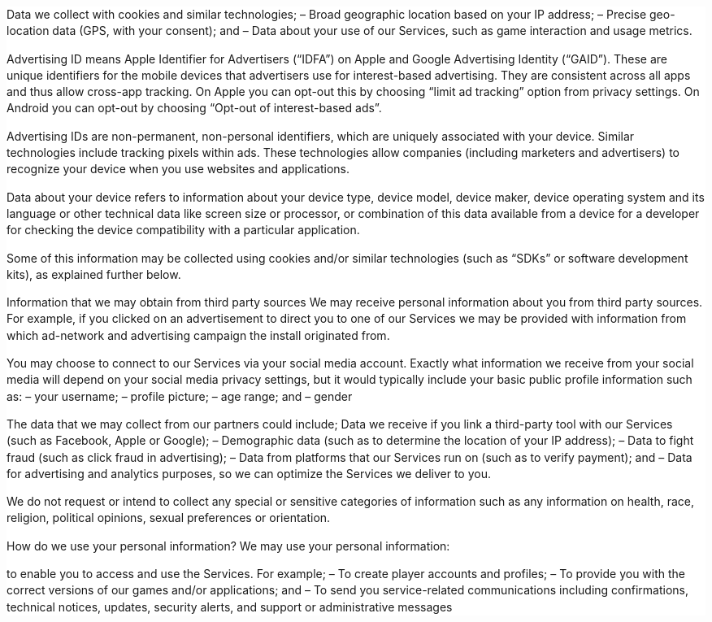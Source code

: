 Data we collect with cookies and similar technologies;
– Broad geographic location based on your IP address;
– Precise geo-location data (GPS, with your consent); and
– Data about your use of our Services, such as game interaction and usage metrics.

Advertising ID means Apple Identifier for Advertisers (“IDFA”) on Apple and Google Advertising Identity (“GAID”). These are unique identifiers for the mobile devices that advertisers use for interest-based advertising. They are consistent across all apps and thus allow cross-app tracking. On Apple you can opt-out this by choosing “limit ad tracking” option from privacy settings. On Android you can opt-out by choosing “Opt-out of interest-based ads”.

Advertising IDs are non-permanent, non-personal identifiers, which are uniquely associated with your device. Similar technologies include tracking pixels within ads. These technologies allow companies (including marketers and advertisers) to recognize your device when you use websites and applications.

Data about your device refers to information about your device type, device model, device maker, device operating system and its language or other technical data like screen size or processor, or combination of this data available from a device for a developer for checking the device compatibility with a particular application.

Some of this information may be collected using cookies and/or similar technologies (such as “SDKs” or software development kits), as explained further below.

Information that we may obtain from third party sources
We may receive personal information about you from third party sources. For example, if you clicked on an advertisement to direct you to one of our Services we may be provided with information from which ad-network and advertising campaign the install originated from.

You may choose to connect to our Services via your social media account. Exactly what information we receive from your social media will depend on your social media privacy settings, but it would typically include your basic public profile information such as:
– your username;
– profile picture;
– age range; and
– gender

The data that we may collect from our partners could include;
Data we receive if you link a third-party tool with our Services (such as Facebook, Apple or Google);
– Demographic data (such as to determine the location of your IP address);
– Data to fight fraud (such as click fraud in advertising);
– Data from platforms that our Services run on (such as to verify payment); and
– Data for advertising and analytics purposes, so we can optimize the Services we deliver to you.

We do not request or intend to collect any special or sensitive categories of information such as any information on health, race, religion, political opinions, sexual preferences or orientation.

How do we use your personal information?
We may use your personal information:

to enable you to access and use the Services. For example;
– To create player accounts and profiles;
– To provide you with the correct versions of our games and/or applications; and
– To send you service-related communications including confirmations, technical notices, updates, security alerts, and support or administrative messages
